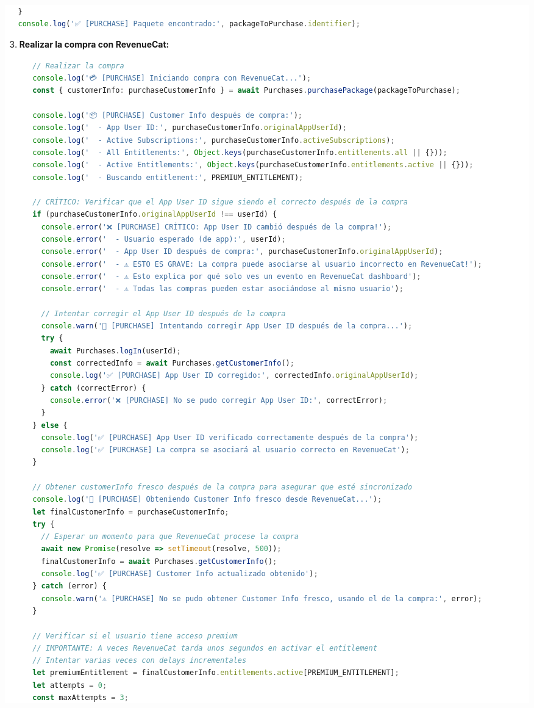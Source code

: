    ```429:503:src/services/subscriptionService.ts
      }
      console.log('✅ [PURCHASE] Paquete encontrado:', packageToPurchase.identifier);
```

3. **Realizar la compra con RevenueCat:**
   ```505:593:src/services/subscriptionService.ts
      // Realizar la compra
      console.log('💳 [PURCHASE] Iniciando compra con RevenueCat...');
      const { customerInfo: purchaseCustomerInfo } = await Purchases.purchasePackage(packageToPurchase);
      
      console.log('📦 [PURCHASE] Customer Info después de compra:');
      console.log('  - App User ID:', purchaseCustomerInfo.originalAppUserId);
      console.log('  - Active Subscriptions:', purchaseCustomerInfo.activeSubscriptions);
      console.log('  - All Entitlements:', Object.keys(purchaseCustomerInfo.entitlements.all || {}));
      console.log('  - Active Entitlements:', Object.keys(purchaseCustomerInfo.entitlements.active || {}));
      console.log('  - Buscando entitlement:', PREMIUM_ENTITLEMENT);
      
      // CRÍTICO: Verificar que el App User ID sigue siendo el correcto después de la compra
      if (purchaseCustomerInfo.originalAppUserId !== userId) {
        console.error('❌ [PURCHASE] CRÍTICO: App User ID cambió después de la compra!');
        console.error('  - Usuario esperado (de app):', userId);
        console.error('  - App User ID después de compra:', purchaseCustomerInfo.originalAppUserId);
        console.error('  - ⚠️ ESTO ES GRAVE: La compra puede asociarse al usuario incorrecto en RevenueCat!');
        console.error('  - ⚠️ Esto explica por qué solo ves un evento en RevenueCat dashboard');
        console.error('  - ⚠️ Todas las compras pueden estar asociándose al mismo usuario');
        
        // Intentar corregir el App User ID después de la compra
        console.warn('🔄 [PURCHASE] Intentando corregir App User ID después de la compra...');
        try {
          await Purchases.logIn(userId);
          const correctedInfo = await Purchases.getCustomerInfo();
          console.log('✅ [PURCHASE] App User ID corregido:', correctedInfo.originalAppUserId);
        } catch (correctError) {
          console.error('❌ [PURCHASE] No se pudo corregir App User ID:', correctError);
        }
      } else {
        console.log('✅ [PURCHASE] App User ID verificado correctamente después de la compra');
        console.log('✅ [PURCHASE] La compra se asociará al usuario correcto en RevenueCat');
      }
      
      // Obtener customerInfo fresco después de la compra para asegurar que esté sincronizado
      console.log('🔄 [PURCHASE] Obteniendo Customer Info fresco desde RevenueCat...');
      let finalCustomerInfo = purchaseCustomerInfo;
      try {
        // Esperar un momento para que RevenueCat procese la compra
        await new Promise(resolve => setTimeout(resolve, 500));
        finalCustomerInfo = await Purchases.getCustomerInfo();
        console.log('✅ [PURCHASE] Customer Info actualizado obtenido');
      } catch (error) {
        console.warn('⚠️ [PURCHASE] No se pudo obtener Customer Info fresco, usando el de la compra:', error);
      }
      
      // Verificar si el usuario tiene acceso premium
      // IMPORTANTE: A veces RevenueCat tarda unos segundos en activar el entitlement
      // Intentar varias veces con delays incrementales
      let premiumEntitlement = finalCustomerInfo.entitlements.active[PREMIUM_ENTITLEMENT];
      let attempts = 0;
      const maxAttempts = 3;
   ```
